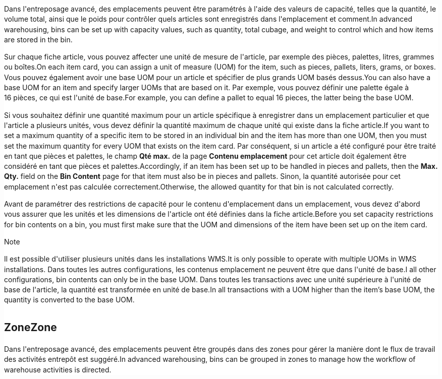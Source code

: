 <span data-ttu-id="c7c79-234">Dans l'entreposage avancé, des emplacements peuvent être paramétrés à l'aide des valeurs de capacité, telles que la quantité, le volume total, ainsi que le poids pour contrôler quels articles sont enregistrés dans l'emplacement et comment.</span><span class="sxs-lookup"><span data-stu-id="c7c79-234">In advanced warehousing, bins can be set up with capacity values, such as quantity, total cubage, and weight to control which and how items are stored in the bin.</span></span>  

<span data-ttu-id="c7c79-235">Sur chaque fiche article, vous pouvez affecter une unité de mesure de l'article, par exemple des pièces, palettes, litres, grammes ou boîtes.</span><span class="sxs-lookup"><span data-stu-id="c7c79-235">On each item card, you can assign a unit of measure (UOM) for the item, such as pieces, pallets, liters, grams, or boxes.</span></span> <span data-ttu-id="c7c79-236">Vous pouvez également avoir une base UOM pour un article et spécifier de plus grands UOM basés dessus.</span><span class="sxs-lookup"><span data-stu-id="c7c79-236">You can also have a base UOM for an item and specify larger UOMs that are based on it.</span></span> <span data-ttu-id="c7c79-237">Par exemple, vous pouvez définir une palette égale à 16 pièces, ce qui est l'unité de base.</span><span class="sxs-lookup"><span data-stu-id="c7c79-237">For example, you can define a pallet to equal 16 pieces, the latter being the base UOM.</span></span>  

<span data-ttu-id="c7c79-238">Si vous souhaitez définir une quantité maximum pour un article spécifique à enregistrer dans un emplacement particulier et que l'article a plusieurs unités, vous devez définir la quantité maximum de chaque unité qui existe dans la fiche article.</span><span class="sxs-lookup"><span data-stu-id="c7c79-238">If you want to set a maximum quantity of a specific item to be stored in an individual bin and the item has more than one UOM, then you must set the maximum quantity for every UOM that exists on the item card.</span></span> <span data-ttu-id="c7c79-239">Par conséquent, si un article a été configuré pour être traité en tant que pièces et palettes, le champ **Qté max.** de la page **Contenu emplacement** pour cet article doit également être considéré en tant que pièces et palettes.</span><span class="sxs-lookup"><span data-stu-id="c7c79-239">Accordingly, if an item has been set up to be handled in pieces and pallets, then the **Max. Qty.** field on the **Bin Content** page for that item must also be in pieces and pallets.</span></span> <span data-ttu-id="c7c79-240">Sinon, la quantité autorisée pour cet emplacement n'est pas calculée correctement.</span><span class="sxs-lookup"><span data-stu-id="c7c79-240">Otherwise, the allowed quantity for that bin is not calculated correctly.</span></span>  

<span data-ttu-id="c7c79-241">Avant de paramétrer des restrictions de capacité pour le contenu d'emplacement dans un emplacement, vous devez d'abord vous assurer que les unités et les dimensions de l'article ont été définies dans la fiche article.</span><span class="sxs-lookup"><span data-stu-id="c7c79-241">Before you set capacity restrictions for bin contents on a bin, you must first make sure that the UOM and dimensions of the item have been set up on the item card.</span></span>  

> [!NOTE]  
>  <span data-ttu-id="c7c79-242">Il est possible d'utiliser plusieurs unités dans les installations WMS.</span><span class="sxs-lookup"><span data-stu-id="c7c79-242">It is only possible to operate with multiple UOMs in WMS installations.</span></span> <span data-ttu-id="c7c79-243">Dans toutes les autres configurations, les contenus emplacement ne peuvent être que dans l'unité de base.</span><span class="sxs-lookup"><span data-stu-id="c7c79-243">I all other configurations, bin contents can only be in the base UOM.</span></span> <span data-ttu-id="c7c79-244">Dans toutes les transactions avec une unité supérieure à l'unité de base de l'article, la quantité est transformée en unité de base.</span><span class="sxs-lookup"><span data-stu-id="c7c79-244">In all transactions with a UOM higher than the item’s base UOM, the quantity is converted to the base UOM.</span></span>  

## <a name="zone"></a><span data-ttu-id="c7c79-245">Zone</span><span class="sxs-lookup"><span data-stu-id="c7c79-245">Zone</span></span>  
<span data-ttu-id="c7c79-246">Dans l'entreposage avancé, des emplacements peuvent être groupés dans des zones pour gérer la manière dont le flux de travail des activités entrepôt est suggéré.</span><span class="sxs-lookup"><span data-stu-id="c7c79-246">In advanced warehousing, bins can be grouped in zones to manage how the workflow of warehouse activities is directed.</span></span>  
